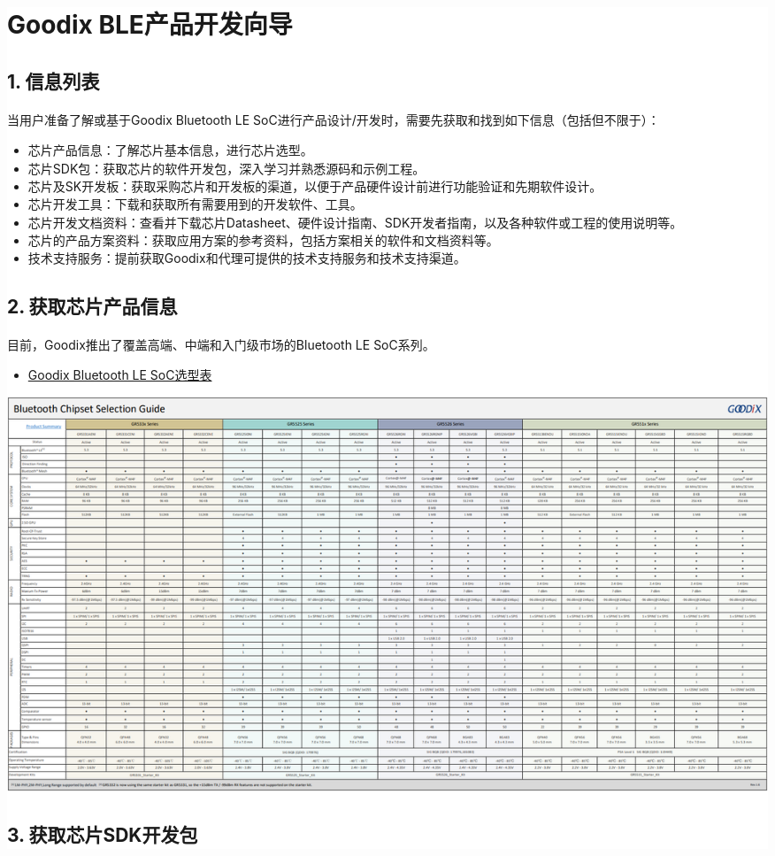 # Goodix BLE产品开发向导



## 1. 信息列表

当用户准备了解或基于Goodix Bluetooth LE SoC进行产品设计/开发时，需要先获取和找到如下信息（包括但不限于）：

- 芯片产品信息：了解芯片基本信息，进行芯片选型。
- 芯片SDK包：获取芯片的软件开发包，深入学习并熟悉源码和示例工程。
- 芯片及SK开发板：获取采购芯片和开发板的渠道，以便于产品硬件设计前进行功能验证和先期软件设计。
- 芯片开发工具：下载和获取所有需要用到的开发软件、工具。
- 芯片开发文档资料：查看并下载芯片Datasheet、硬件设计指南、SDK开发者指南，以及各种软件或工程的使用说明等。
- 芯片的产品方案资料：获取应用方案的参考资料，包括方案相关的软件和文档资料等。
- 技术支持服务：提前获取Goodix和代理可提供的技术支持服务和技术支持渠道。



## 2. 获取芯片产品信息

目前，Goodix推出了覆盖高端、中端和入门级市场的Bluetooth LE SoC系列。

- [Goodix Bluetooth LE SoC选型表](https://www.goodix.com/zh/down/resource/Goodix_Bluetooth_Chipset_Selection_Guide?objectId=5&objectType=design_resource&version=64)

![](../_images/goodi_ble_chipset_select_guide.png)

## 3. 获取芯片SDK开发包
